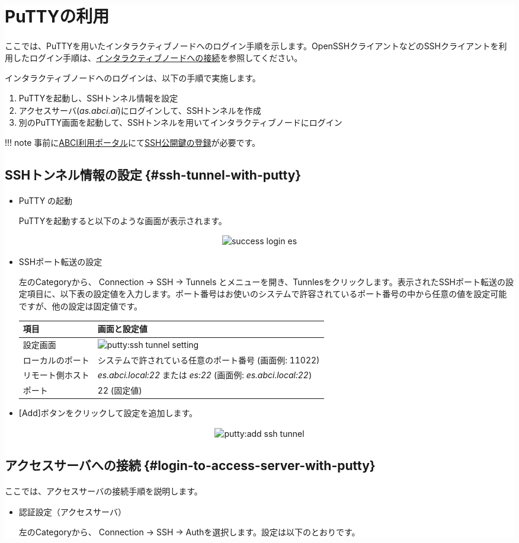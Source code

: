 # PuTTYの利用

ここでは、PuTTYを用いたインタラクティブノードへのログイン手順を示します。OpenSSHクライアントなどのSSHクライアントを利用したログイン手順は、[インタラクティブノードへの接続](../02.md#connecting-to-interactive-node)を参照してください。

インタラクティブノードへのログインは、以下の手順で実施します。

1. PuTTYを起動し、SSHトンネル情報を設定
2. アクセスサーバ(*as.abci.ai*)にログインして、SSHトンネルを作成
3. 別のPuTTY画面を起動して、SSHトンネルを用いてインタラクティブノードにログイン

!!! note
    事前に[ABCI利用ポータル](https://portal.abci.ai/user/)にて[SSH公開鍵の登録](https://portal.abci.ai/docs/portal/ja/02/#23)が必要です。

## SSHトンネル情報の設定 {#ssh-tunnel-with-putty}

* PuTTY の起動

    PuTTYを起動すると以下のような画面が表示されます。

<div align="center">
<img src="login_putty_00.png"  width="480" title="success login es" >
</div>

* SSHポート転送の設定

    左のCategoryから、 Connection -> SSH -> Tunnels とメニューを開き、Tunnlesをクリックします。表示されたSSHポート転送の設定項目に、以下表の設定値を入力します。ポート番号はお使いのシステムで許容されているポート番号の中から任意の値を設定可能ですが、他の設定は固定値です。

	| 項目 | 画面と設定値 |
	|:--|:--|
	| 設定画面 | <img src="login_putty_02.png" width="480" title="putty:ssh tunnel setting" /> |
	| ローカルのポート | システムで許されている任意のポート番号 (画面例: 11022) |
	| リモート側ホスト | *es.abci.local:22* または *es:22* (画面例: *es.abci.local:22*) |
	| ポート | 22 (固定値) |

* [Add]ボタンをクリックして設定を追加します。

<div align="center">
<img src="login_putty_03.png" width="480" title="putty:add ssh tunnel" />
</div>

## アクセスサーバへの接続 {#login-to-access-server-with-putty}

ここでは、アクセスサーバの接続手順を説明します。

* 認証設定（アクセスサーバ）<a name="putty:ssh-auth-as"></a>

    左のCategoryから、 Connection -> SSH -> Authを選択します。設定は以下のとおりです。
